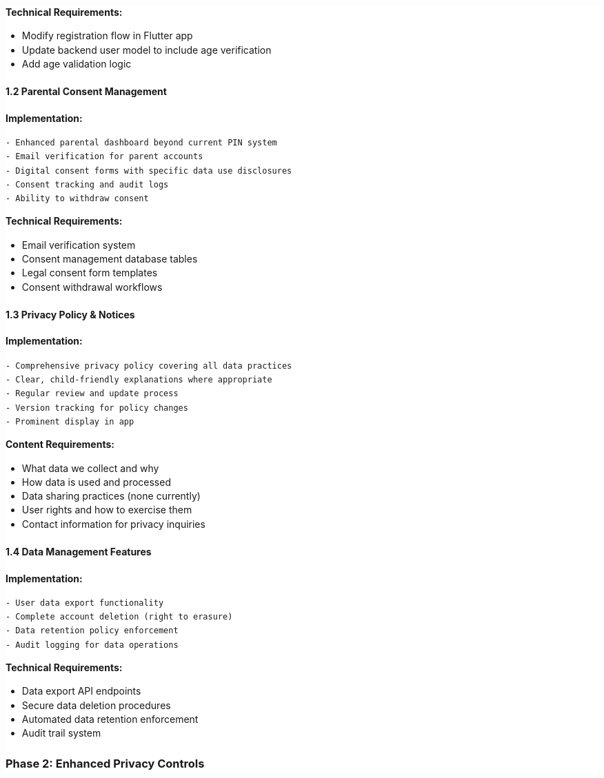 **Technical Requirements:**
- Modify registration flow in Flutter app
- Update backend user model to include age verification
- Add age validation logic

#### 1.2 Parental Consent Management
**Implementation:**
```
- Enhanced parental dashboard beyond current PIN system
- Email verification for parent accounts
- Digital consent forms with specific data use disclosures
- Consent tracking and audit logs
- Ability to withdraw consent
```

**Technical Requirements:**
- Email verification system
- Consent management database tables
- Legal consent form templates
- Consent withdrawal workflows

#### 1.3 Privacy Policy & Notices
**Implementation:**
```
- Comprehensive privacy policy covering all data practices
- Clear, child-friendly explanations where appropriate
- Regular review and update process
- Version tracking for policy changes
- Prominent display in app
```

**Content Requirements:**
- What data we collect and why
- How data is used and processed
- Data sharing practices (none currently)
- User rights and how to exercise them
- Contact information for privacy inquiries

#### 1.4 Data Management Features
**Implementation:**
```
- User data export functionality
- Complete account deletion (right to erasure)
- Data retention policy enforcement
- Audit logging for data operations
```

**Technical Requirements:**
- Data export API endpoints
- Secure data deletion procedures
- Automated data retention enforcement
- Audit trail system

### Phase 2: Enhanced Privacy Controls
